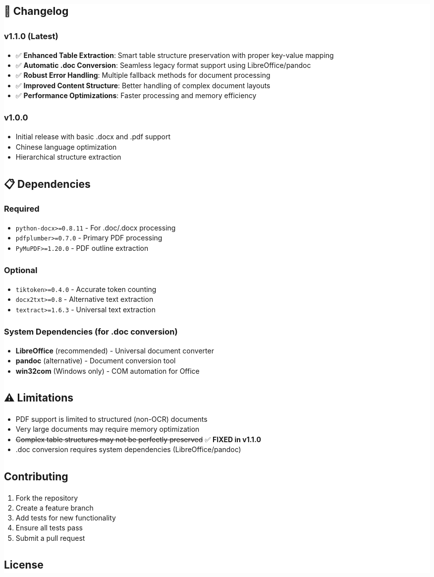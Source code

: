 ## 📝 Changelog

### v1.1.0 (Latest)
- ✅ **Enhanced Table Extraction**: Smart table structure preservation with proper key-value mapping
- ✅ **Automatic .doc Conversion**: Seamless legacy format support using LibreOffice/pandoc
- ✅ **Robust Error Handling**: Multiple fallback methods for document processing
- ✅ **Improved Content Structure**: Better handling of complex document layouts
- ✅ **Performance Optimizations**: Faster processing and memory efficiency

### v1.0.0
- Initial release with basic .docx and .pdf support
- Chinese language optimization
- Hierarchical structure extraction

## 📋 Dependencies

### Required
- `python-docx>=0.8.11` - For .doc/.docx processing
- `pdfplumber>=0.7.0` - Primary PDF processing
- `PyMuPDF>=1.20.0` - PDF outline extraction

### Optional
- `tiktoken>=0.4.0` - Accurate token counting
- `docx2txt>=0.8` - Alternative text extraction
- `textract>=1.6.3` - Universal text extraction

### System Dependencies (for .doc conversion)
- **LibreOffice** (recommended) - Universal document converter
- **pandoc** (alternative) - Document conversion tool
- **win32com** (Windows only) - COM automation for Office

## ⚠️ Limitations

- PDF support is limited to structured (non-OCR) documents
- Very large documents may require memory optimization
- ~~Complex table structures may not be perfectly preserved~~ ✅ **FIXED in v1.1.0**
- .doc conversion requires system dependencies (LibreOffice/pandoc)

## Contributing

1. Fork the repository
2. Create a feature branch
3. Add tests for new functionality
4. Ensure all tests pass
5. Submit a pull request

## License
